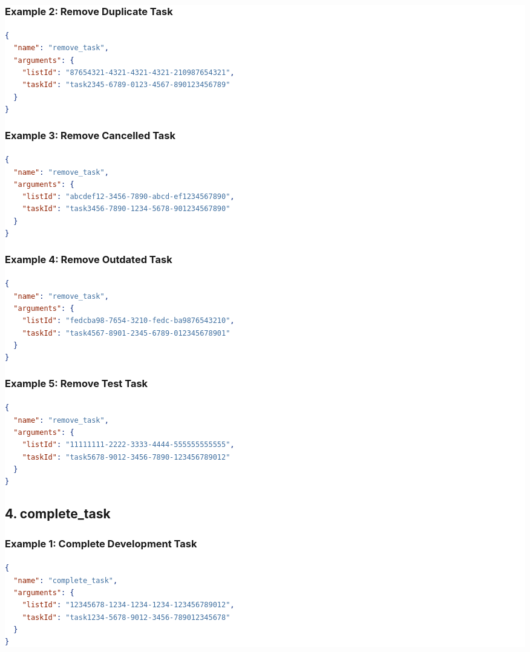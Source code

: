 ### Example 2: Remove Duplicate Task
```json
{
  "name": "remove_task",
  "arguments": {
    "listId": "87654321-4321-4321-4321-210987654321",
    "taskId": "task2345-6789-0123-4567-890123456789"
  }
}
```

### Example 3: Remove Cancelled Task
```json
{
  "name": "remove_task",
  "arguments": {
    "listId": "abcdef12-3456-7890-abcd-ef1234567890",
    "taskId": "task3456-7890-1234-5678-901234567890"
  }
}
```

### Example 4: Remove Outdated Task
```json
{
  "name": "remove_task",
  "arguments": {
    "listId": "fedcba98-7654-3210-fedc-ba9876543210",
    "taskId": "task4567-8901-2345-6789-012345678901"
  }
}
```

### Example 5: Remove Test Task
```json
{
  "name": "remove_task",
  "arguments": {
    "listId": "11111111-2222-3333-4444-555555555555",
    "taskId": "task5678-9012-3456-7890-123456789012"
  }
}
```

## 4. complete_task

### Example 1: Complete Development Task
```json
{
  "name": "complete_task",
  "arguments": {
    "listId": "12345678-1234-1234-1234-123456789012",
    "taskId": "task1234-5678-9012-3456-789012345678"
  }
}
```
